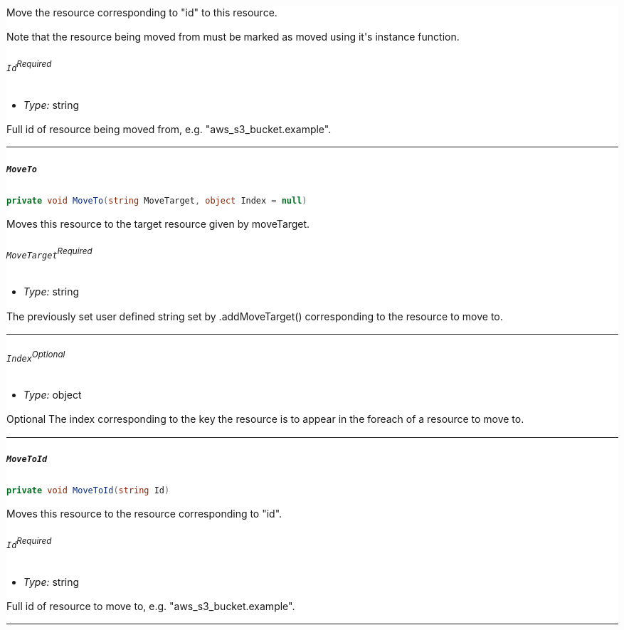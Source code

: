 Move the resource corresponding to "id" to this resource.

Note that the resource being moved from must be marked as moved using it's instance function.

###### `Id`<sup>Required</sup> <a name="Id" id="@cdktf/provider-cloudflare.user.User.moveFromId.parameter.id"></a>

- *Type:* string

Full id of resource being moved from, e.g. "aws_s3_bucket.example".

---

##### `MoveTo` <a name="MoveTo" id="@cdktf/provider-cloudflare.user.User.moveTo"></a>

```csharp
private void MoveTo(string MoveTarget, object Index = null)
```

Moves this resource to the target resource given by moveTarget.

###### `MoveTarget`<sup>Required</sup> <a name="MoveTarget" id="@cdktf/provider-cloudflare.user.User.moveTo.parameter.moveTarget"></a>

- *Type:* string

The previously set user defined string set by .addMoveTarget() corresponding to the resource to move to.

---

###### `Index`<sup>Optional</sup> <a name="Index" id="@cdktf/provider-cloudflare.user.User.moveTo.parameter.index"></a>

- *Type:* object

Optional The index corresponding to the key the resource is to appear in the foreach of a resource to move to.

---

##### `MoveToId` <a name="MoveToId" id="@cdktf/provider-cloudflare.user.User.moveToId"></a>

```csharp
private void MoveToId(string Id)
```

Moves this resource to the resource corresponding to "id".

###### `Id`<sup>Required</sup> <a name="Id" id="@cdktf/provider-cloudflare.user.User.moveToId.parameter.id"></a>

- *Type:* string

Full id of resource to move to, e.g. "aws_s3_bucket.example".

---
